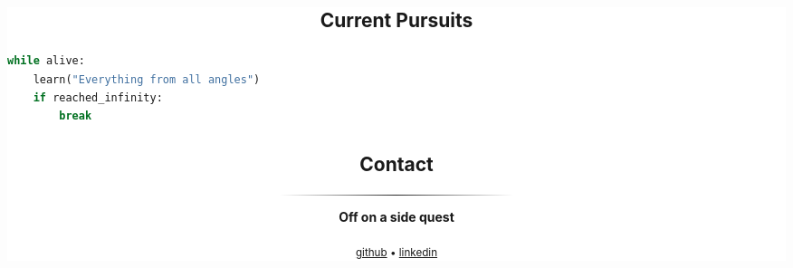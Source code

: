 
<div align="center">
  <h2>Current Pursuits</h2>
</div>

```python
while alive:
    learn("Everything from all angles")
    if reached_infinity:
        break
```

<div align="center">
  <h2>Contact</h2>
</div>
  
<div align="center">
<hr style="width:30%; border: none; height: 1px; background: linear-gradient(to right, transparent, #2a2a2a, transparent);">

**Off on a side quest**

<sub>
  <a href="https://github.com/griffincancode/">github</a> • 
  <a href="https://www.linkedin.com/in/griffin-strier-9ab9b0180/">linkedin</a>
</sub>

</div> 
